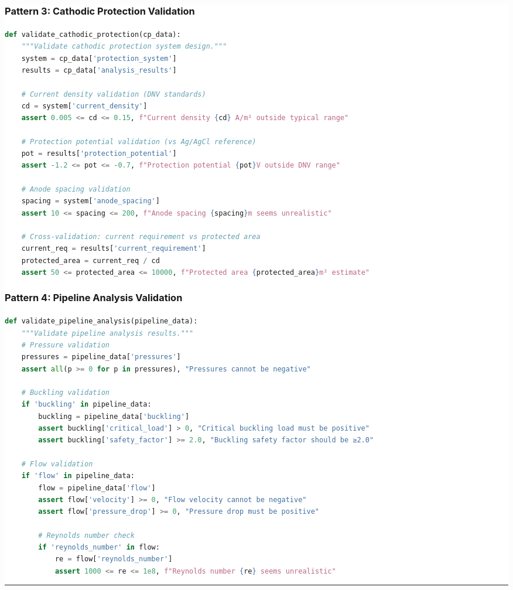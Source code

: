 ### Pattern 3: Cathodic Protection Validation
```python
def validate_cathodic_protection(cp_data):
    """Validate cathodic protection system design."""
    system = cp_data['protection_system']
    results = cp_data['analysis_results']
    
    # Current density validation (DNV standards)
    cd = system['current_density']
    assert 0.005 <= cd <= 0.15, f"Current density {cd} A/m² outside typical range"
    
    # Protection potential validation (vs Ag/AgCl reference)
    pot = results['protection_potential']
    assert -1.2 <= pot <= -0.7, f"Protection potential {pot}V outside DNV range"
    
    # Anode spacing validation
    spacing = system['anode_spacing'] 
    assert 10 <= spacing <= 200, f"Anode spacing {spacing}m seems unrealistic"
    
    # Cross-validation: current requirement vs protected area
    current_req = results['current_requirement']
    protected_area = current_req / cd
    assert 50 <= protected_area <= 10000, f"Protected area {protected_area}m² estimate"
```

### Pattern 4: Pipeline Analysis Validation
```python
def validate_pipeline_analysis(pipeline_data):
    """Validate pipeline analysis results."""
    # Pressure validation
    pressures = pipeline_data['pressures']
    assert all(p >= 0 for p in pressures), "Pressures cannot be negative"
    
    # Buckling validation
    if 'buckling' in pipeline_data:
        buckling = pipeline_data['buckling']
        assert buckling['critical_load'] > 0, "Critical buckling load must be positive"
        assert buckling['safety_factor'] >= 2.0, "Buckling safety factor should be ≥2.0"
        
    # Flow validation  
    if 'flow' in pipeline_data:
        flow = pipeline_data['flow']
        assert flow['velocity'] >= 0, "Flow velocity cannot be negative"
        assert flow['pressure_drop'] >= 0, "Pressure drop must be positive"
        
        # Reynolds number check
        if 'reynolds_number' in flow:
            re = flow['reynolds_number'] 
            assert 1000 <= re <= 1e8, f"Reynolds number {re} seems unrealistic"
```

---